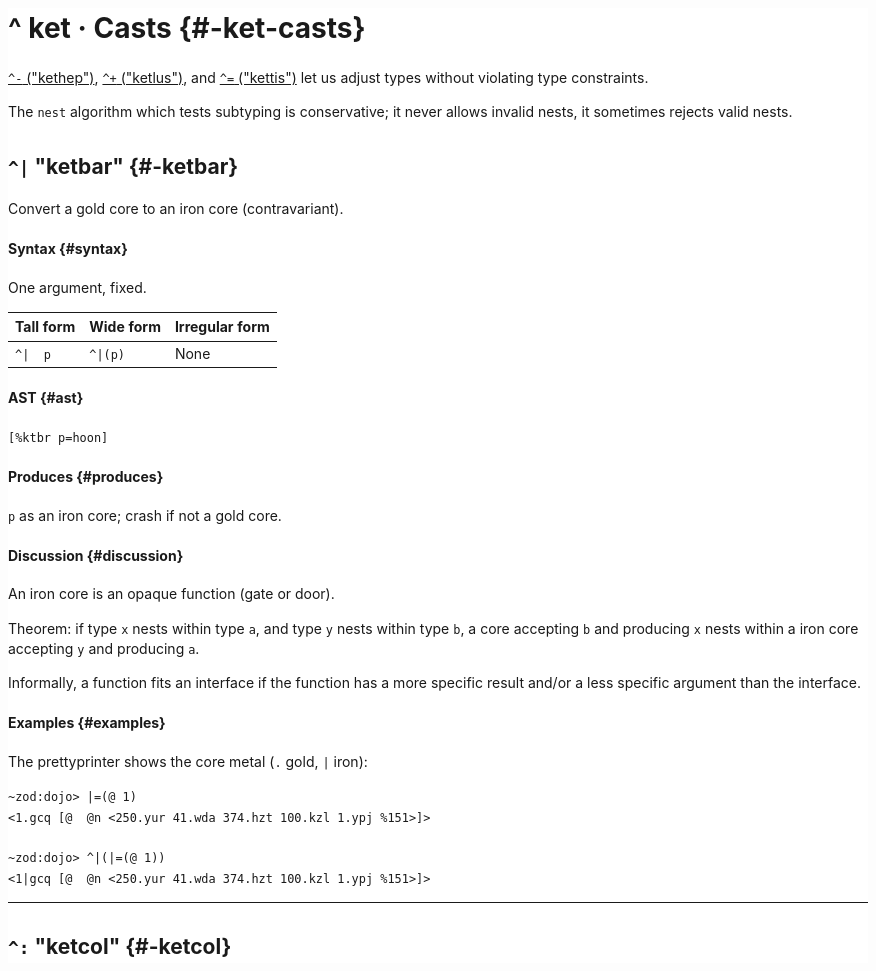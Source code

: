# ^ ket · Casts {#-ket-casts}

[`^-` ("kethep")](#--kethep), [`^+` ("ketlus")](#-ketlus), and [`^=` ("kettis")](#-kettis) let us adjust types without violating type constraints.

The `nest` algorithm which tests subtyping is conservative; it never allows invalid nests, it sometimes rejects valid nests.

## `^|` "ketbar" {#-ketbar}

Convert a gold core to an iron core (contravariant).

#### Syntax {#syntax}

One argument, fixed.

| Tall form | Wide form | Irregular form |
|-----------|-----------|----------------|
| `^\|  p`   | `^\|(p)`   | None           |

#### AST {#ast}

```hoon
[%ktbr p=hoon]
```

#### Produces {#produces}

`p` as an iron core; crash if not a gold core.

#### Discussion {#discussion}

An iron core is an opaque function (gate or door).

Theorem: if type `x` nests within type `a`, and type `y` nests within type `b`, a core accepting `b` and producing `x` nests within a iron core accepting `y` and producing `a`.

Informally, a function fits an interface if the function has a more specific result and/or a less specific argument than the interface.

#### Examples {#examples}

The prettyprinter shows the core metal (`.` gold, `|` iron):

```
~zod:dojo> |=(@ 1)
<1.gcq [@  @n <250.yur 41.wda 374.hzt 100.kzl 1.ypj %151>]>

~zod:dojo> ^|(|=(@ 1))
<1|gcq [@  @n <250.yur 41.wda 374.hzt 100.kzl 1.ypj %151>]>
```

---

## `^:` "ketcol" {#-ketcol}

